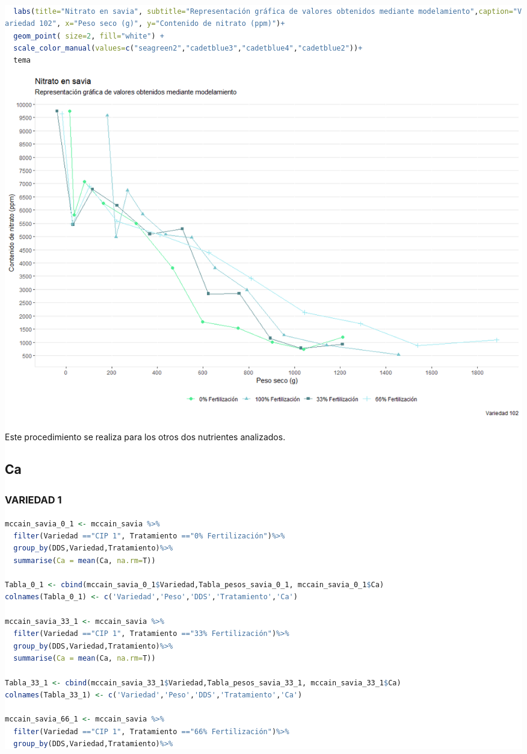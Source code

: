 ``` r
  labs(title="Nitrato en savia", subtitle="Representación gráfica de valores obtenidos mediante modelamiento",caption="Variedad 102", x="Peso seco (g)", y="Contenido de nitrato (ppm)")+
  geom_point( size=2, fill="white") +
  scale_color_manual(values=c("seagreen2","cadetblue3","cadetblue4","cadetblue2"))+
  tema
```

![](Papa_files/figure-gfm/unnamed-chunk-31-3.png)

Este procedimiento se realiza para los otros dos nutrientes analizados.

## Ca

### VARIEDAD 1

``` r
mccain_savia_0_1 <- mccain_savia %>%
  filter(Variedad =="CIP 1", Tratamiento =="0% Fertilización")%>%
  group_by(DDS,Variedad,Tratamiento)%>%
  summarise(Ca = mean(Ca, na.rm=T))

Tabla_0_1 <- cbind(mccain_savia_0_1$Variedad,Tabla_pesos_savia_0_1, mccain_savia_0_1$Ca)
colnames(Tabla_0_1) <- c('Variedad','Peso','DDS','Tratamiento','Ca')

mccain_savia_33_1 <- mccain_savia %>%
  filter(Variedad =="CIP 1", Tratamiento =="33% Fertilización")%>%
  group_by(DDS,Variedad,Tratamiento)%>%
  summarise(Ca = mean(Ca, na.rm=T))

Tabla_33_1 <- cbind(mccain_savia_33_1$Variedad,Tabla_pesos_savia_33_1, mccain_savia_33_1$Ca)
colnames(Tabla_33_1) <- c('Variedad','Peso','DDS','Tratamiento','Ca')

mccain_savia_66_1 <- mccain_savia %>%
  filter(Variedad =="CIP 1", Tratamiento =="66% Fertilización")%>%
  group_by(DDS,Variedad,Tratamiento)%>%
```